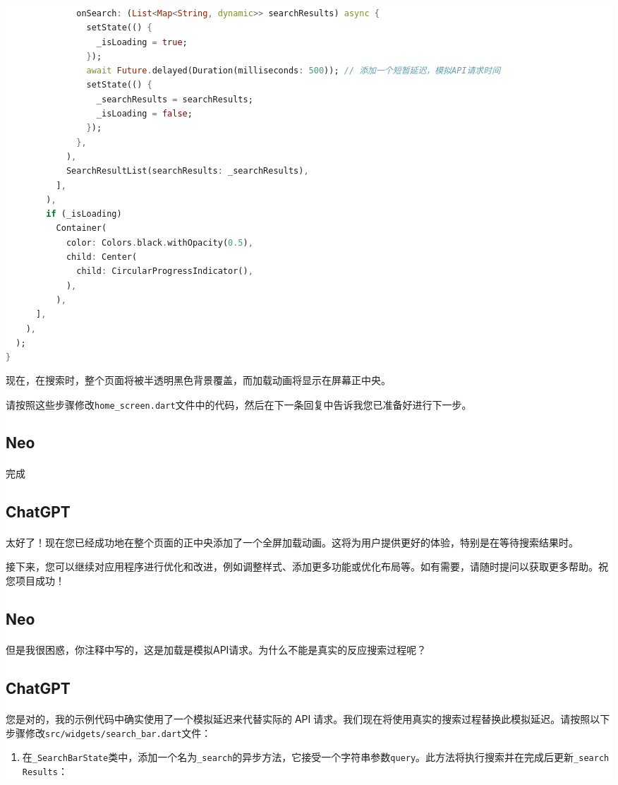 ```dart
              onSearch: (List<Map<String, dynamic>> searchResults) async {
                setState(() {
                  _isLoading = true;
                });
                await Future.delayed(Duration(milliseconds: 500)); // 添加一个短暂延迟，模拟API请求时间
                setState(() {
                  _searchResults = searchResults;
                  _isLoading = false;
                });
              },
            ),
            SearchResultList(searchResults: _searchResults),
          ],
        ),
        if (_isLoading)
          Container(
            color: Colors.black.withOpacity(0.5),
            child: Center(
              child: CircularProgressIndicator(),
            ),
          ),
      ],
    ),
  );
}
```

现在，在搜索时，整个页面将被半透明黑色背景覆盖，而加载动画将显示在屏幕正中央。

请按照这些步骤修改`home_screen.dart`文件中的代码，然后在下一条回复中告诉我您已准备好进行下一步。

## Neo

完成

## ChatGPT

太好了！现在您已经成功地在整个页面的正中央添加了一个全屏加载动画。这将为用户提供更好的体验，特别是在等待搜索结果时。

接下来，您可以继续对应用程序进行优化和改进，例如调整样式、添加更多功能或优化布局等。如有需要，请随时提问以获取更多帮助。祝您项目成功！

## Neo

但是我很困惑，你注释中写的，这是加载是模拟API请求。为什么不能是真实的反应搜索过程呢？

## ChatGPT

您是对的，我的示例代码中确实使用了一个模拟延迟来代替实际的 API 请求。我们现在将使用真实的搜索过程替换此模拟延迟。请按照以下步骤修改`src/widgets/search_bar.dart`文件：

1. 在`_SearchBarState`类中，添加一个名为`_search`的异步方法，它接受一个字符串参数`query`。此方法将执行搜索并在完成后更新`_searchResults`：
